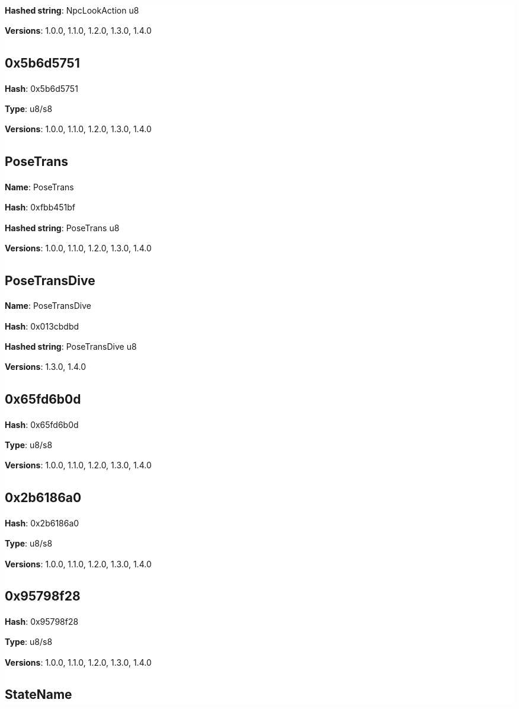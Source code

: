 **Hashed string**: NpcLookAction u8

**Versions**: 1.0.0, 1.1.0, 1.2.0, 1.3.0, 1.4.0

## 0x5b6d5751

**Hash**: 0x5b6d5751

**Type**: u8/s8

**Versions**: 1.0.0, 1.1.0, 1.2.0, 1.3.0, 1.4.0

## PoseTrans

**Name**: PoseTrans

**Hash**: 0xfbb451bf

**Hashed string**: PoseTrans u8

**Versions**: 1.0.0, 1.1.0, 1.2.0, 1.3.0, 1.4.0

## PoseTransDive

**Name**: PoseTransDive

**Hash**: 0x013cbdbd

**Hashed string**: PoseTransDive u8

**Versions**: 1.3.0, 1.4.0

## 0x65fd6b0d

**Hash**: 0x65fd6b0d

**Type**: u8/s8

**Versions**: 1.0.0, 1.1.0, 1.2.0, 1.3.0, 1.4.0

## 0x2b6186a0

**Hash**: 0x2b6186a0

**Type**: u8/s8

**Versions**: 1.0.0, 1.1.0, 1.2.0, 1.3.0, 1.4.0

## 0x95798f28

**Hash**: 0x95798f28

**Type**: u8/s8

**Versions**: 1.0.0, 1.1.0, 1.2.0, 1.3.0, 1.4.0

## StateName
